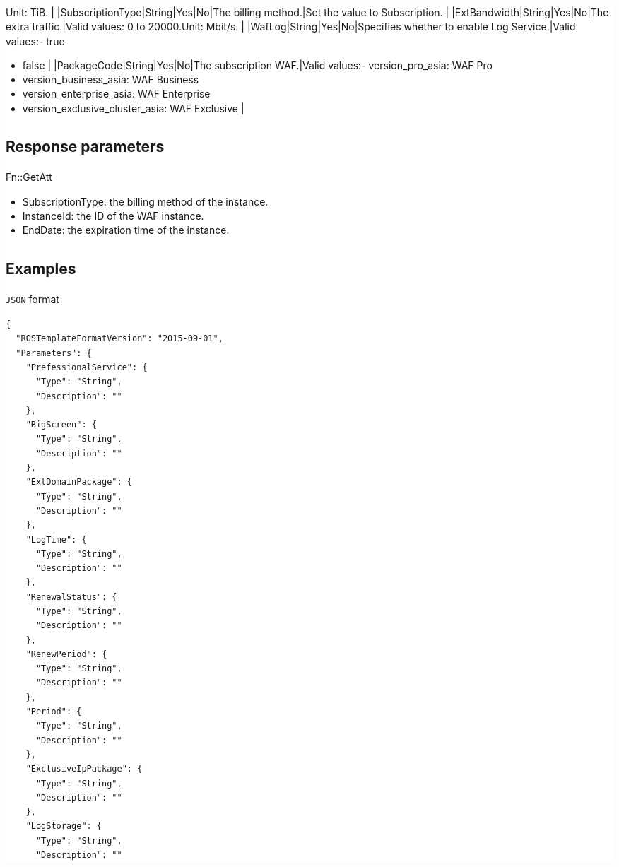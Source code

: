 Unit: TiB. |
|SubscriptionType|String|Yes|No|The billing method.|Set the value to Subscription. |
|ExtBandwidth|String|Yes|No|The extra traffic.|Valid values: 0 to 20000.Unit: Mbit/s. |
|WafLog|String|Yes|No|Specifies whether to enable Log Service.|Valid values:-   true
-   false |
|PackageCode|String|Yes|No|The subscription WAF.|Valid values:-   version\_pro\_asia: WAF Pro
-   version\_business\_asia: WAF Business
-   version\_enterprise\_asia: WAF Enterprise
-   version\_exclusive\_cluster\_asia: WAF Exclusive |

## Response parameters

Fn::GetAtt

-   SubscriptionType: the billing method of the instance.
-   InstanceId: the ID of the WAF instance.
-   EndDate: the expiration time of the instance.

## Examples

`JSON` format

```
{
  "ROSTemplateFormatVersion": "2015-09-01",
  "Parameters": {
    "PrefessionalService": {
      "Type": "String",
      "Description": ""
    },
    "BigScreen": {
      "Type": "String",
      "Description": ""
    },
    "ExtDomainPackage": {
      "Type": "String",
      "Description": ""
    },
    "LogTime": {
      "Type": "String",
      "Description": ""
    },
    "RenewalStatus": {
      "Type": "String",
      "Description": ""
    },
    "RenewPeriod": {
      "Type": "String",
      "Description": ""
    },
    "Period": {
      "Type": "String",
      "Description": ""
    },
    "ExclusiveIpPackage": {
      "Type": "String",
      "Description": ""
    },
    "LogStorage": {
      "Type": "String",
      "Description": ""
```